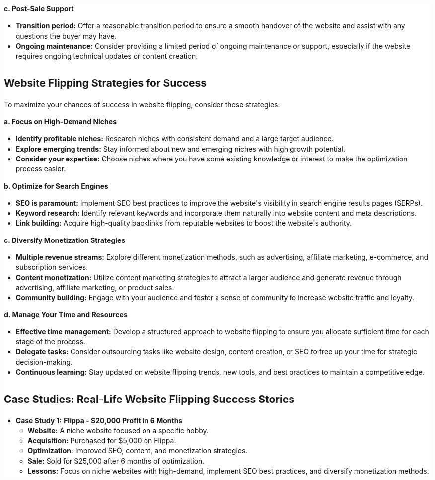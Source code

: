**c. Post-Sale Support**

* **Transition period:**  Offer a reasonable transition period to ensure a smooth handover of the website and assist with any questions the buyer may have.
* **Ongoing maintenance:**  Consider providing a limited period of ongoing maintenance or support, especially if the website requires ongoing technical updates or content creation.

## **Website Flipping Strategies for Success**

To maximize your chances of success in website flipping, consider these strategies:

**a. Focus on High-Demand Niches**

* **Identify profitable niches:**  Research niches with consistent demand and a large target audience.
* **Explore emerging trends:**  Stay informed about new and emerging niches with high growth potential.
* **Consider your expertise:**  Choose niches where you have some existing knowledge or interest to make the optimization process easier.

**b. Optimize for Search Engines**

* **SEO is paramount:**  Implement SEO best practices to improve the website's visibility in search engine results pages (SERPs).
* **Keyword research:**  Identify relevant keywords and incorporate them naturally into website content and meta descriptions.
* **Link building:**  Acquire high-quality backlinks from reputable websites to boost the website's authority.

**c. Diversify Monetization Strategies**

* **Multiple revenue streams:**  Explore different monetization methods, such as advertising, affiliate marketing, e-commerce, and subscription services.
* **Content monetization:**  Utilize content marketing strategies to attract a larger audience and generate revenue through advertising, affiliate marketing, or product sales.
* **Community building:**  Engage with your audience and foster a sense of community to increase website traffic and loyalty.

**d. Manage Your Time and Resources**

* **Effective time management:**  Develop a structured approach to website flipping to ensure you allocate sufficient time for each stage of the process.
* **Delegate tasks:**  Consider outsourcing tasks like website design, content creation, or SEO to free up your time for strategic decision-making.
* **Continuous learning:**  Stay updated on website flipping trends, new tools, and best practices to maintain a competitive edge.

## **Case Studies: Real-Life Website Flipping Success Stories**

* **Case Study 1:** **Flippa - $20,000 Profit in 6 Months**
   * **Website:** A niche website focused on a specific hobby.
   * **Acquisition:**  Purchased for $5,000 on Flippa.
   * **Optimization:**  Improved SEO, content, and monetization strategies.
   * **Sale:**  Sold for $25,000 after 6 months of optimization.
   * **Lessons:**  Focus on niche websites with high-demand, implement SEO best practices, and diversify monetization methods.
